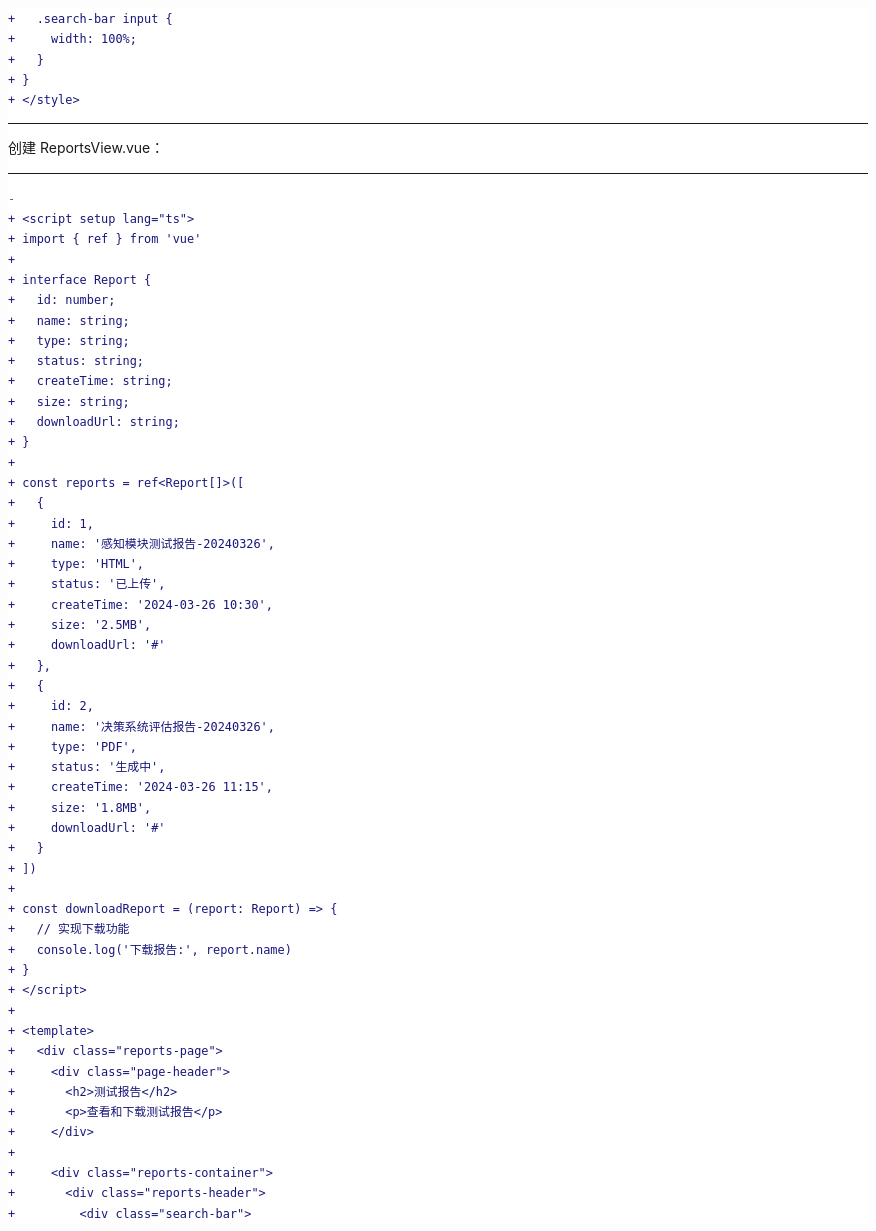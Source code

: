 ```diff
+   .search-bar input {
+     width: 100%;
+   }
+ }
+ </style> 
```

---

创建 ReportsView.vue：

---

```diff
- 
+ <script setup lang="ts">
+ import { ref } from 'vue'
+ 
+ interface Report {
+   id: number;
+   name: string;
+   type: string;
+   status: string;
+   createTime: string;
+   size: string;
+   downloadUrl: string;
+ }
+ 
+ const reports = ref<Report[]>([
+   {
+     id: 1,
+     name: '感知模块测试报告-20240326',
+     type: 'HTML',
+     status: '已上传',
+     createTime: '2024-03-26 10:30',
+     size: '2.5MB',
+     downloadUrl: '#'
+   },
+   {
+     id: 2,
+     name: '决策系统评估报告-20240326',
+     type: 'PDF',
+     status: '生成中',
+     createTime: '2024-03-26 11:15',
+     size: '1.8MB',
+     downloadUrl: '#'
+   }
+ ])
+ 
+ const downloadReport = (report: Report) => {
+   // 实现下载功能
+   console.log('下载报告:', report.name)
+ }
+ </script>
+ 
+ <template>
+   <div class="reports-page">
+     <div class="page-header">
+       <h2>测试报告</h2>
+       <p>查看和下载测试报告</p>
+     </div>
+ 
+     <div class="reports-container">
+       <div class="reports-header">
+         <div class="search-bar">
```